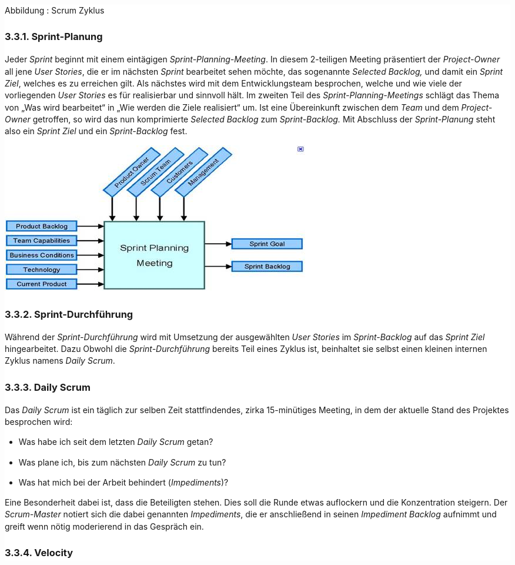  

Abbildung : Scrum Zyklus

### 3.3.1. Sprint-Planung

Jeder *Sprint* beginnt mit einem eintägigen *Sprint-Planning-Meeting*. In diesem 2-teiligen Meeting präsentiert der *Project-Owner* all jene *User Stories*, die er im nächsten *Sprint* bearbeitet sehen möchte, das sogenannte *Selected Backlog,* und damit ein *Sprint Ziel*, welches es zu erreichen gilt. Als nächstes wird mit dem Entwicklungsteam besprochen, welche und wie viele der vorliegenden *User Stories* es für realisierbar und sinnvoll hält. Im zweiten Teil des *Sprint-Planning-Meetings* schlägt das Thema von „Was wird bearbeitet“ in „Wie werden die Ziele realisiert“ um. Ist eine Übereinkunft zwischen dem *Team* und dem *Project-Owner* getroffen, so wird das nun komprimierte *Selected Backlog* zum *Sprint-Backlog.* Mit Abschluss der *Sprint-Planung* steht also ein *Sprint Ziel* und ein *Sprint-Backlog* fest.

![img]( assets/Scrum_SprintPlanung.png)

### 3.3.2. Sprint-Durchführung

Während der *Sprint-Durchführung* wird mit Umsetzung der ausgewählten *User Stories* im *Sprint-Backlog* auf das *Sprint Ziel* hingearbeitet. Dazu Obwohl die *Sprint-Durchführung* bereits Teil eines Zyklus ist, beinhaltet sie selbst einen kleinen internen Zyklus namens *Daily Scrum*.

### 3.3.3. Daily Scrum

Das *Daily Scrum* ist ein täglich zur selben Zeit stattfindendes, zirka 15-minütiges Meeting, in dem der aktuelle Stand des Projektes besprochen wird:

- Was habe ich seit dem letzten *Daily Scrum* getan?

- Was plane ich, bis zum nächsten *Daily Scrum* zu tun?

- Was hat mich bei der Arbeit behindert (*Impediments*)?

Eine Besonderheit dabei ist, dass die Beteiligten stehen. Dies soll die Runde etwas auflockern und die Konzentration steigern. Der *Scrum-Master* notiert sich die dabei genannten *Impediments*, die er anschließend in seinen *Impediment Backlog* aufnimmt und greift wenn nötig moderierend in das Gespräch ein.

### 3.3.4. Velocity
